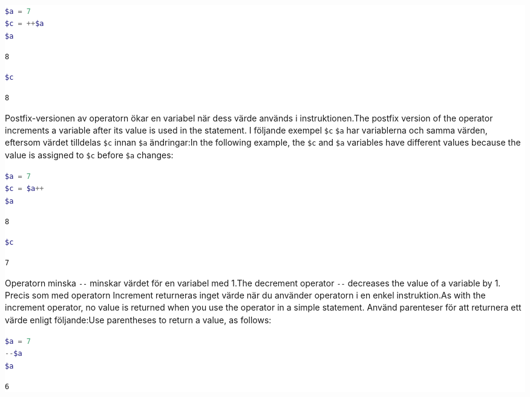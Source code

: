 ```powershell
$a = 7
$c = ++$a
$a
```

```
8
```

```powershell
$c
```

```
8
```

<span data-ttu-id="fe223-243">Postfix-versionen av operatorn ökar en variabel när dess värde används i instruktionen.</span><span class="sxs-lookup"><span data-stu-id="fe223-243">The postfix version of the operator increments a variable after its value is used in the statement.</span></span> <span data-ttu-id="fe223-244">I följande exempel `$c` `$a` har variablerna och samma värden, eftersom värdet tilldelas `$c` innan `$a` ändringar:</span><span class="sxs-lookup"><span data-stu-id="fe223-244">In the following example, the `$c` and `$a` variables have different values because the value is assigned to `$c` before `$a` changes:</span></span>

```powershell
$a = 7
$c = $a++
$a
```

```
8
```

```powershell
$c
```

```
7
```

<span data-ttu-id="fe223-245">Operatorn minska `--` minskar värdet för en variabel med 1.</span><span class="sxs-lookup"><span data-stu-id="fe223-245">The decrement operator `--` decreases the value of a variable by 1.</span></span> <span data-ttu-id="fe223-246">Precis som med operatorn Increment returneras inget värde när du använder operatorn i en enkel instruktion.</span><span class="sxs-lookup"><span data-stu-id="fe223-246">As with the increment operator, no value is returned when you use the operator in a simple statement.</span></span> <span data-ttu-id="fe223-247">Använd parenteser för att returnera ett värde enligt följande:</span><span class="sxs-lookup"><span data-stu-id="fe223-247">Use parentheses to return a value, as follows:</span></span>

```powershell
$a = 7
--$a
$a
```

```
6
```
